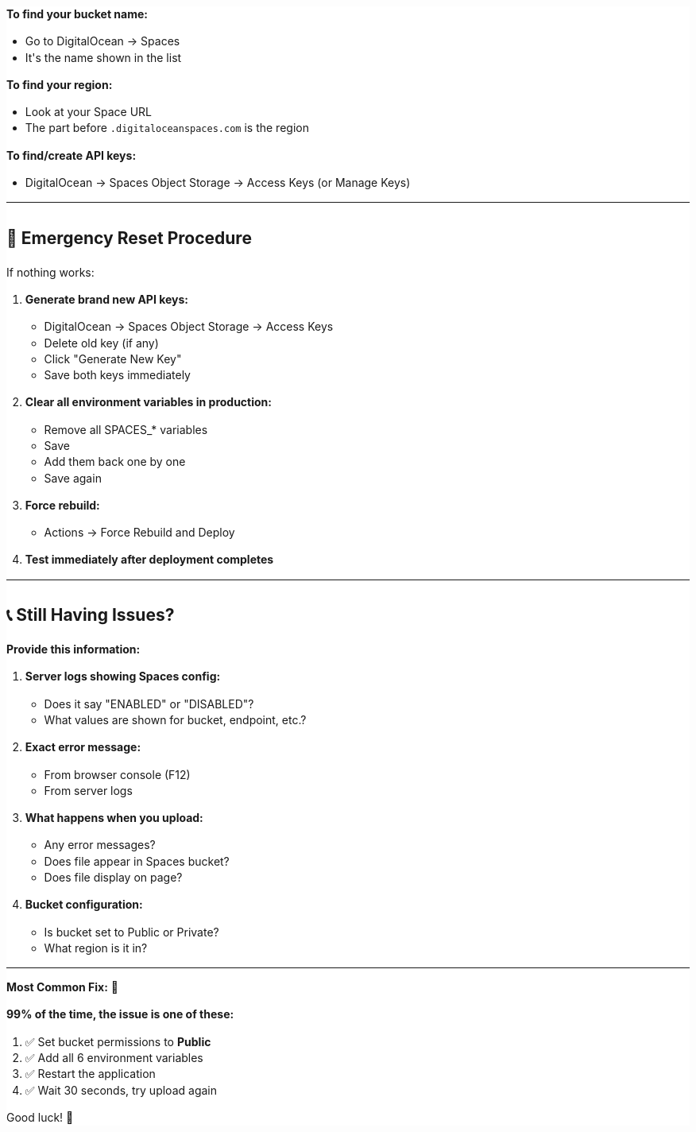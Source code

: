 **To find your bucket name:**
- Go to DigitalOcean → Spaces
- It's the name shown in the list

**To find your region:**
- Look at your Space URL
- The part before `.digitaloceanspaces.com` is the region

**To find/create API keys:**
- DigitalOcean → Spaces Object Storage → Access Keys (or Manage Keys)

---

## 🚨 Emergency Reset Procedure

If nothing works:

1. **Generate brand new API keys:**
   - DigitalOcean → Spaces Object Storage → Access Keys
   - Delete old key (if any)
   - Click "Generate New Key"
   - Save both keys immediately

2. **Clear all environment variables in production:**
   - Remove all SPACES_* variables
   - Save
   - Add them back one by one
   - Save again

3. **Force rebuild:**
   - Actions → Force Rebuild and Deploy

4. **Test immediately after deployment completes**

---

## 📞 Still Having Issues?

**Provide this information:**

1. **Server logs showing Spaces config:**
   - Does it say "ENABLED" or "DISABLED"?
   - What values are shown for bucket, endpoint, etc.?

2. **Exact error message:**
   - From browser console (F12)
   - From server logs

3. **What happens when you upload:**
   - Any error messages?
   - Does file appear in Spaces bucket?
   - Does file display on page?

4. **Bucket configuration:**
   - Is bucket set to Public or Private?
   - What region is it in?

---

**Most Common Fix:** 🎯

**99% of the time, the issue is one of these:**

1. ✅ Set bucket permissions to **Public**
2. ✅ Add all 6 environment variables
3. ✅ Restart the application
4. ✅ Wait 30 seconds, try upload again

Good luck! 🚀

